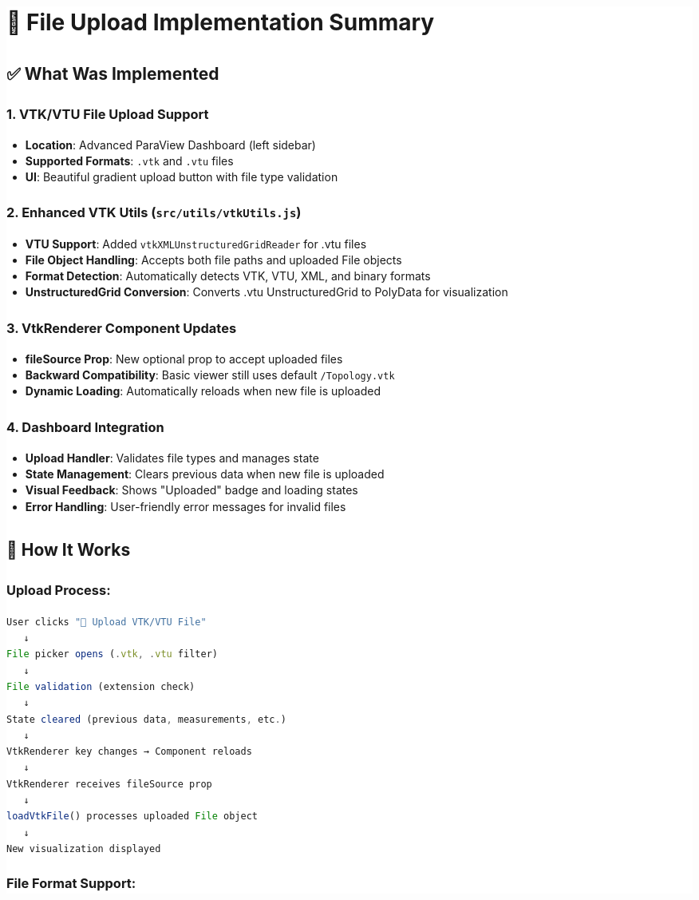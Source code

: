 # 📂 File Upload Implementation Summary

## ✅ What Was Implemented

### 1. **VTK/VTU File Upload Support**
- **Location**: Advanced ParaView Dashboard (left sidebar)
- **Supported Formats**: `.vtk` and `.vtu` files
- **UI**: Beautiful gradient upload button with file type validation

### 2. **Enhanced VTK Utils (`src/utils/vtkUtils.js`)**
- **VTU Support**: Added `vtkXMLUnstructuredGridReader` for .vtu files
- **File Object Handling**: Accepts both file paths and uploaded File objects
- **Format Detection**: Automatically detects VTK, VTU, XML, and binary formats
- **UnstructuredGrid Conversion**: Converts .vtu UnstructuredGrid to PolyData for visualization

### 3. **VtkRenderer Component Updates**
- **fileSource Prop**: New optional prop to accept uploaded files
- **Backward Compatibility**: Basic viewer still uses default `/Topology.vtk`
- **Dynamic Loading**: Automatically reloads when new file is uploaded

### 4. **Dashboard Integration**
- **Upload Handler**: Validates file types and manages state
- **State Management**: Clears previous data when new file is uploaded
- **Visual Feedback**: Shows "Uploaded" badge and loading states
- **Error Handling**: User-friendly error messages for invalid files

## 🎯 How It Works

### **Upload Process**:
```javascript
User clicks "📂 Upload VTK/VTU File" 
   ↓
File picker opens (.vtk, .vtu filter)
   ↓  
File validation (extension check)
   ↓
State cleared (previous data, measurements, etc.)
   ↓
VtkRenderer key changes → Component reloads
   ↓
VtkRenderer receives fileSource prop
   ↓
loadVtkFile() processes uploaded File object
   ↓
New visualization displayed
```

### **File Format Support**:
